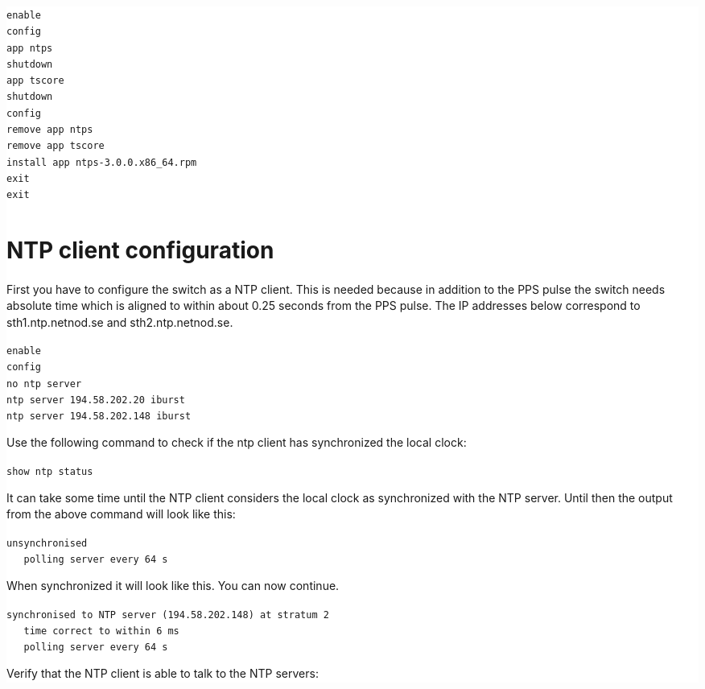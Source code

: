 ```
enable
config
app ntps
shutdown
app tscore
shutdown
config
remove app ntps
remove app tscore
install app ntps-3.0.0.x86_64.rpm
exit
exit
```

# NTP client configuration

First you have to configure the switch as a NTP client.  This is
needed because in addition to the PPS pulse the switch needs absolute
time which is aligned to within about 0.25 seconds from the PPS pulse.
The IP addresses below correspond to sth1.ntp.netnod.se and
sth2.ntp.netnod.se.

```
enable
config
no ntp server
ntp server 194.58.202.20 iburst
ntp server 194.58.202.148 iburst
```

Use the following command to check if the ntp client has synchronized
the local clock:

```
show ntp status
```

It can take some time until the NTP client considers the local clock
as synchronized with the NTP server.  Until then the output from the
above command will look like this:

```
unsynchronised
   polling server every 64 s
```

When synchronized it will look like this.  You can now continue.

```
synchronised to NTP server (194.58.202.148) at stratum 2
   time correct to within 6 ms
   polling server every 64 s
```

Verify that the NTP client is able to talk to the NTP servers:
